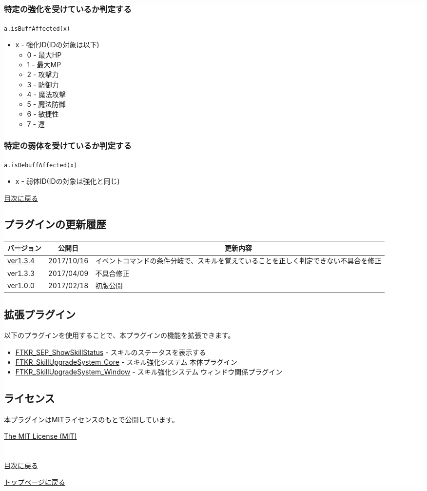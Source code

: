 ### 特定の強化を受けているか判定する
```
a.isBuffAffected(x)
```
* x - 強化ID(IDの対象は以下)
  * 0 - 最大HP
  * 1 - 最大MP
  * 2 - 攻撃力
  * 3 - 防御力
  * 4 - 魔法攻撃
  * 5 - 魔法防御
  * 6 - 敏捷性
  * 7 - 運

### 特定の弱体を受けているか判定する
```
a.isDebuffAffected(x)
```
* x - 弱体ID(IDの対象は強化と同じ)

[目次に戻る](#目次)

## プラグインの更新履歴

| バージョン | 公開日 | 更新内容 |
| --- | --- | --- |
| [ver1.3.4](FTKR_SkillExpansion.js) | 2017/10/16 | イベントコマンドの条件分岐で、スキルを覚えていることを正しく判定できない不具合を修正 |
| ver1.3.3 | 2017/04/09 | 不具合修正 |
| ver1.0.0 | 2017/02/18 | 初版公開 |

## 拡張プラグイン

以下のプラグインを使用することで、本プラグインの機能を拡張できます。

* [FTKR_SEP_ShowSkillStatus](FTKR_SEP_ShowSkillStatus.js) - スキルのステータスを表示する
* [FTKR_SkillUpgradeSystem_Core](FTKR_SkillUpgradeSystem_Core.js) - スキル強化システム 本体プラグイン
* [FTKR_SkillUpgradeSystem_Window](FTKR_SkillUpgradeSystem_Window.js) - スキル強化システム ウィンドウ関係プラグイン

## ライセンス

本プラグインはMITライセンスのもとで公開しています。

[The MIT License (MIT)](https://opensource.org/licenses/mit-license.php)

#
[目次に戻る](#目次)

[トップページに戻る](README.md)
